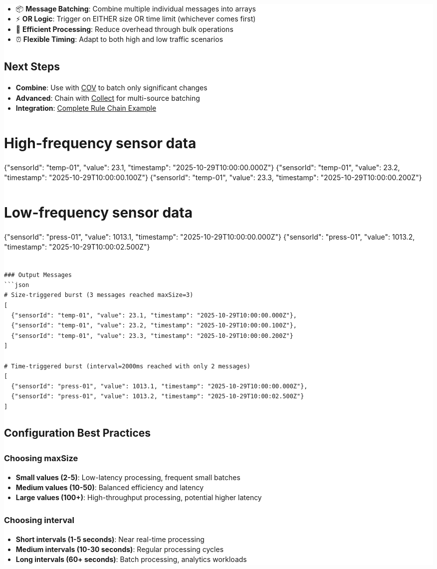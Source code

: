 - 📦 **Message Batching**: Combine multiple individual messages into arrays
- ⚡ **OR Logic**: Trigger on EITHER size OR time limit (whichever comes first)
- 🎯 **Efficient Processing**: Reduce overhead through bulk operations
- ⏰ **Flexible Timing**: Adapt to both high and low traffic scenarios

## Next Steps

- **Combine**: Use with [COV](../06_cov/) to batch only significant changes
- **Advanced**: Chain with [Collect](../07_collect/) for multi-source batching
- **Integration**: [Complete Rule Chain Example](../complete_rule_chain_example.scf.yaml)
# High-frequency sensor data
{"sensorId": "temp-01", "value": 23.1, "timestamp": "2025-10-29T10:00:00.000Z"}
{"sensorId": "temp-01", "value": 23.2, "timestamp": "2025-10-29T10:00:00.100Z"}
{"sensorId": "temp-01", "value": 23.3, "timestamp": "2025-10-29T10:00:00.200Z"}

# Low-frequency sensor data  
{"sensorId": "press-01", "value": 1013.1, "timestamp": "2025-10-29T10:00:00.000Z"}
{"sensorId": "press-01", "value": 1013.2, "timestamp": "2025-10-29T10:00:02.500Z"}
```

### Output Messages
```json
# Size-triggered burst (3 messages reached maxSize=3)
[
  {"sensorId": "temp-01", "value": 23.1, "timestamp": "2025-10-29T10:00:00.000Z"},
  {"sensorId": "temp-01", "value": 23.2, "timestamp": "2025-10-29T10:00:00.100Z"},
  {"sensorId": "temp-01", "value": 23.3, "timestamp": "2025-10-29T10:00:00.200Z"}
]

# Time-triggered burst (interval=2000ms reached with only 2 messages)
[
  {"sensorId": "press-01", "value": 1013.1, "timestamp": "2025-10-29T10:00:00.000Z"},
  {"sensorId": "press-01", "value": 1013.2, "timestamp": "2025-10-29T10:00:02.500Z"}
]
```

## Configuration Best Practices

### Choosing maxSize
- **Small values (2-5)**: Low-latency processing, frequent small batches
- **Medium values (10-50)**: Balanced efficiency and latency  
- **Large values (100+)**: High-throughput processing, potential higher latency

### Choosing interval
- **Short intervals (1-5 seconds)**: Near real-time processing
- **Medium intervals (10-30 seconds)**: Regular processing cycles
- **Long intervals (60+ seconds)**: Batch processing, analytics workloads
